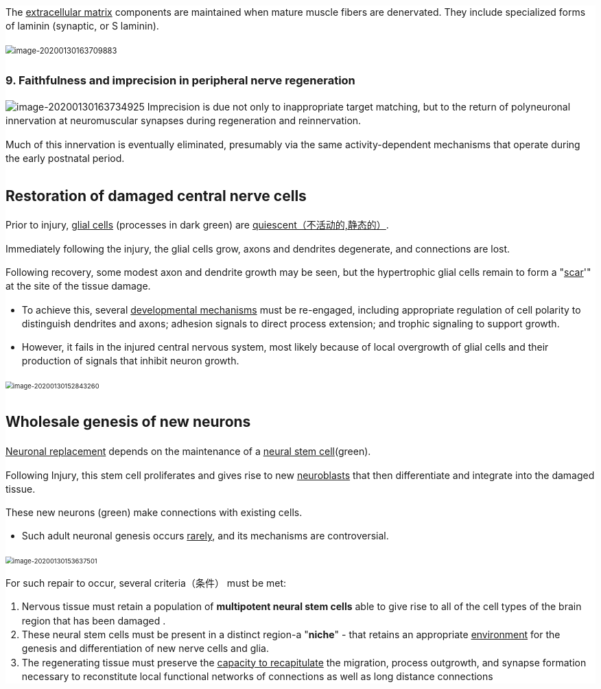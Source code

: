 The <u>extracellular matrix</u> components are maintained when mature muscle fibers are denervated. They include specialized forms of laminin (synaptic, or S laminin).

<img src="https://hexo20200628-1259353497.cos.ap-guangzhou.myqcloud.com/Articles/Academic_Notes/Neurobiology/image-20200130163709883.png" alt="image-20200130163709883" style="zoom:80%;" />

### 9. Faithfulness and imprecision in peripheral nerve regeneration

<img src="https://hexo20200628-1259353497.cos.ap-guangzhou.myqcloud.com/Articles/Academic_Notes/Neurobiology/image-20200130163734925.png" alt="image-20200130163734925" style="zoom:100%;" />
Imprecision is due not only to inappropriate target matching, but to the return of polyneuronal innervation at neuromuscular synapses during regeneration and reinnervation. 

Much of this innervation is eventually eliminated, presumably via the same activity-dependent mechanisms that operate during the early postnatal period.

## Restoration of damaged central nerve cells

Prior to injury, <u>glial cells</u> (processes in dark green) are <u>quiescent（不活动的,静态的）</u>. 

Immediately following the injury, the glial cells grow, axons and dendrites degenerate, and connections are lost.

Following recovery, some modest axon and dendrite growth may be seen, but the hypertrophic glial cells remain to form a "<u>scar</u>'" at the site of the tissue damage.

+ To achieve this, several <u>developmental mechanisms</u> must be re-engaged, including appropriate regulation of cell polarity to distinguish dendrites and axons; adhesion signals to direct process extension; and trophic signaling to support growth.

+ However, it fails in the injured central nervous system, most likely because of local overgrowth of glial cells and their production of signals that inhibit neuron growth.

<img src="https://hexo20200628-1259353497.cos.ap-guangzhou.myqcloud.com/Articles/Academic_Notes/Neurobiology/image-20200130152843260.png" alt="image-20200130152843260" style="zoom:67%;" />

## Wholesale genesis of new neurons

<u>Neuronal replacement</u> depends on the maintenance of a <u>neural stem cell</u>(green).

Following Injury, this stem cell proliferates and gives rise to new <u>neuroblasts</u> that then differentiate and integrate into the damaged tissue.

These new neurons (green) make connections with existing cells.

+ Such adult neuronal genesis occurs <u>rarely</u>, and its mechanisms are controversial.

<img src="https://hexo20200628-1259353497.cos.ap-guangzhou.myqcloud.com/Articles/Academic_Notes/Neurobiology/image-20200130153637501.png" alt="image-20200130153637501" style="zoom: 67%;" />

For such repair to occur, several criteria（条件） must be met:

1. Nervous tissue must retain a population of **multipotent neural stem cells** able to give rise to all of the cell types of the brain region that has been damaged .
2. These neural stem cells must be present in a distinct region-a "**niche**"  - that retains an appropriate <u>environment</u> for the genesis and differentiation of new nerve cells and glia.
3. The regenerating tissue must preserve the <u>capacity to recapitulate</u> the migration, process outgrowth, and synapse formation necessary to reconstitute local functional networks of connections as well as long distance connections
